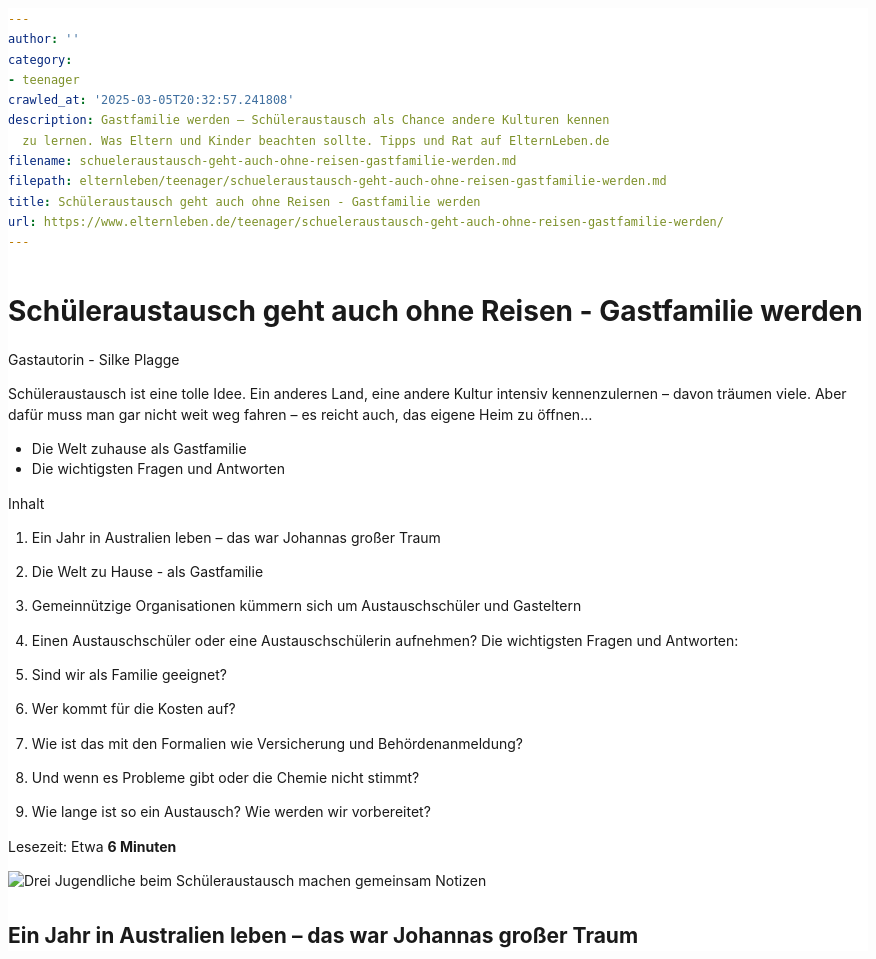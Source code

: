 ```yaml
---
author: ''
category:
- teenager
crawled_at: '2025-03-05T20:32:57.241808'
description: Gastfamilie werden – Schüleraustausch als Chance andere Kulturen kennen
  zu lernen. Was Eltern und Kinder beachten sollte. Tipps und Rat auf ElternLeben.de
filename: schueleraustausch-geht-auch-ohne-reisen-gastfamilie-werden.md
filepath: elternleben/teenager/schueleraustausch-geht-auch-ohne-reisen-gastfamilie-werden.md
title: Schüleraustausch geht auch ohne Reisen - Gastfamilie werden
url: https://www.elternleben.de/teenager/schueleraustausch-geht-auch-ohne-reisen-gastfamilie-werden/
---
```


#  Schüleraustausch geht auch ohne Reisen - Gastfamilie werden

Gastautorin - Silke Plagge

Schüleraustausch ist eine tolle Idee. Ein anderes Land, eine andere Kultur
intensiv kennenzulernen – davon träumen viele. Aber dafür muss man gar nicht
weit weg fahren – es reicht auch, das eigene Heim zu öffnen…

  * <link internal-link>Die Welt zuhause als Gastfamilie
  * <link internal-link>Die wichtigsten Fragen und Antworten

Inhalt

1. Ein Jahr in Australien leben – das war Johannas großer Traum

2. Die Welt zu Hause - als Gastfamilie

3. Gemeinnützige Organisationen kümmern sich um Austauschschüler und Gasteltern

4. Einen Austauschschüler oder eine Austauschschülerin aufnehmen? Die wichtigsten Fragen und Antworten:

5. Sind wir als Familie geeignet?

6. Wer kommt für die Kosten auf?

7. Wie ist das mit den Formalien wie Versicherung und Behördenanmeldung?

8. Und wenn es Probleme gibt oder die Chemie nicht stimmt?

9. Wie lange ist so ein Austausch? Wie werden wir vorbereitet?

Lesezeit: Etwa **6 Minuten**

![Drei Jugendliche beim Schüleraustausch machen gemeinsam
Notizen](/fileadmin/_processed_/4/b/csm_Artikel_Schu__leraustausch_geht_auch_ohne_Reisen_Gastfamilie_werden_6f17531500.jpg)

##  Ein Jahr in Australien leben – das war Johannas großer Traum

